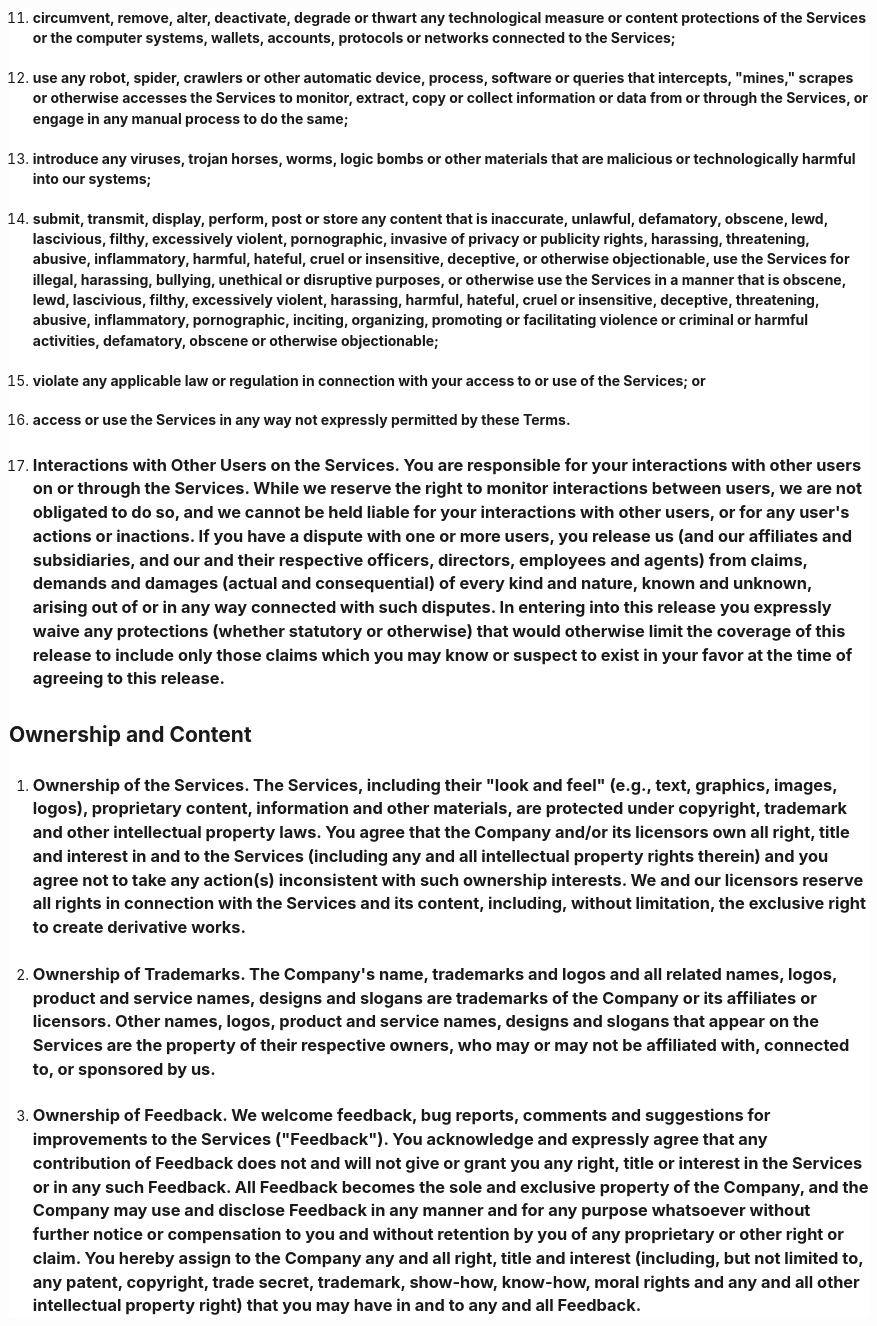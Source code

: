 11. #### circumvent, remove, alter, deactivate, degrade or thwart any technological measure or content protections of the Services or the computer systems, wallets, accounts, protocols or networks connected to the Services;
12. #### use any robot, spider, crawlers or other automatic device, process, software or queries that intercepts, "mines," scrapes or otherwise accesses the Services to monitor, extract, copy or collect information or data from or through the Services, or engage in any manual process to do the same;&#x20;
13. #### introduce any viruses, trojan horses, worms, logic bombs or other materials that are malicious or technologically harmful into our systems;
14. #### submit, transmit, display, perform, post or store any content that is inaccurate, unlawful, defamatory, obscene, lewd, lascivious, filthy, excessively violent, pornographic, invasive of privacy or publicity rights, harassing, threatening, abusive, inflammatory, harmful, hateful, cruel or insensitive, deceptive, or otherwise objectionable, use the Services for illegal, harassing, bullying, unethical or disruptive purposes, or otherwise use the Services in a manner that is obscene, lewd, lascivious, filthy, excessively violent, harassing, harmful, hateful, cruel or insensitive, deceptive, threatening, abusive, inflammatory, pornographic, inciting, organizing, promoting or facilitating violence or criminal or harmful activities, defamatory, obscene or otherwise objectionable;
15. #### violate any applicable law or regulation in connection with your access to or use of the Services; or
16. #### access or use the Services in any way not expressly permitted by these Terms. &#x20;
17. ### Interactions with Other Users on the Services. You are responsible for your interactions with other users on or through the Services. While we reserve the right to monitor interactions between users, we are not obligated to do so, and we cannot be held liable for your interactions with other users, or for any user's actions or inactions. If you have a dispute with one or more users, you release us (and our affiliates and subsidiaries, and our and their respective officers, directors, employees and agents) from claims, demands and damages (actual and consequential) of every kind and nature, known and unknown, arising out of or in any way connected with such disputes. In entering into this release you expressly waive any protections (whether statutory or otherwise) that would otherwise limit the coverage of this release to include only those claims which you may know or suspect to exist in your favor at the time of agreeing to this release. &#x20;

## Ownership and Content&#x20;

1. ### Ownership of the Services. The Services, including their "look and feel" (e.g., text, graphics, images, logos), proprietary content, information and other materials, are protected under copyright, trademark and other intellectual property laws. You agree that the Company and/or its licensors own all right, title and interest in and to the Services (including any and all intellectual property rights therein) and you agree not to take any action(s) inconsistent with such ownership interests.  We and our licensors reserve all rights in connection with the Services and its content, including, without limitation, the exclusive right to create derivative works.&#x20;
2. ### Ownership of Trademarks. The Company's name, trademarks and logos and all related names, logos, product and service names, designs and slogans are trademarks of the Company or its affiliates or licensors.  Other names, logos, product and service names, designs and slogans that appear on the Services are the property of their respective owners, who may or may not be affiliated with, connected to, or sponsored by us. &#x20;
3. ### Ownership of Feedback. We welcome feedback, bug reports, comments and suggestions for improvements to the Services ("Feedback"). You acknowledge and expressly agree that any contribution of Feedback does not and will not give or grant you any right, title or interest in the Services or in any such Feedback. All Feedback becomes the sole and exclusive property of the Company, and the Company may use and disclose Feedback in any manner and for any purpose whatsoever without further notice or compensation to you and without retention by you of any proprietary or other right or claim. You hereby assign to the Company any and all right, title and interest (including, but not limited to, any patent, copyright, trade secret, trademark, show-how, know-how, moral rights and any and all other intellectual property right) that you may have in and to any and all Feedback.&#x20;